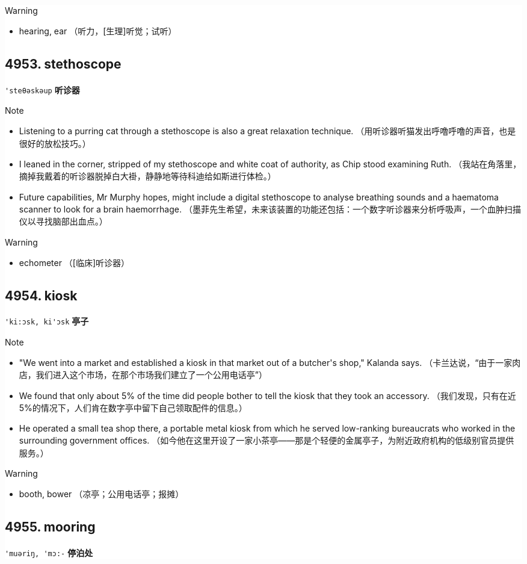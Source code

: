 > [!WARNING]
>
> - hearing, ear （听力，[生理]听觉；试听）
>

## 4953. stethoscope

`'steθəskəup`  **听诊器**

> [!NOTE]
>
> - Listening to a purring cat through a stethoscope is also a great relaxation technique. （用听诊器听猫发出呼噜呼噜的声音，也是很好的放松技巧。）
>
> - I leaned in the corner, stripped of my stethoscope and white coat of authority, as Chip stood examining Ruth. （我站在角落里，摘掉我戴着的听诊器脱掉白大褂，静静地等待科迪给如斯进行体检。）
>
> - Future capabilities, Mr Murphy hopes, might include a digital stethoscope to analyse breathing sounds and a haematoma scanner to look for a brain haemorrhage. （墨菲先生希望，未来该装置的功能还包括：一个数字听诊器来分析呼吸声，一个血肿扫描仪以寻找脑部出血点。）
>

> [!WARNING]
>
> - echometer （[临床]听诊器）
>

## 4954. kiosk

`'ki:ɔsk, ki'ɔsk`  **亭子**

> [!NOTE]
>
> - "We went into a market and established a kiosk in that market out of a butcher's shop," Kalanda says. （卡兰达说，“由于一家肉店，我们进入这个市场，在那个市场我们建立了一个公用电话亭”）
>
> - We found that only about 5% of the time did people bother to tell the kiosk that they took an accessory. （我们发现，只有在近5%的情况下，人们肯在数字亭中留下自己领取配件的信息。）
>
> - He operated a small tea shop there, a portable metal kiosk from which he served low-ranking bureaucrats who worked in the surrounding government offices. （如今他在这里开设了一家小茶亭——那是个轻便的金属亭子，为附近政府机构的低级别官员提供服务。）
>

> [!WARNING]
>
> - booth, bower （凉亭；公用电话亭；报摊）
>

## 4955. mooring

`'muəriŋ, 'mɔ:-`  **停泊处**
